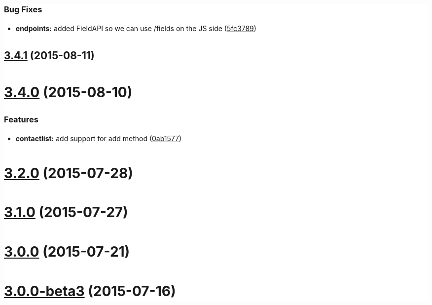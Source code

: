 
### Bug Fixes

* **endpoints:** added FieldAPI so we can use /fields on the JS side ([5fc3789](https://github.com/emartech/suite-js-sdk/commit/5fc3789))



<a name="3.4.1"></a>
## [3.4.1](https://github.com/emartech/suite-js-sdk/compare/v3.4.0...v3.4.1) (2015-08-11)




<a name="3.4.0"></a>
# [3.4.0](https://github.com/emartech/suite-js-sdk/compare/v3.2.0...v3.4.0) (2015-08-10)


### Features

* **contactlist:** add support for add method ([0ab1577](https://github.com/emartech/suite-js-sdk/commit/0ab1577))



<a name="3.2.0"></a>
# [3.2.0](https://github.com/emartech/suite-js-sdk/compare/v3.1.0...v3.2.0) (2015-07-28)




<a name="3.1.0"></a>
# [3.1.0](https://github.com/emartech/suite-js-sdk/compare/v3.0.0...v3.1.0) (2015-07-27)




<a name="3.0.0"></a>
# [3.0.0](https://github.com/emartech/suite-js-sdk/compare/v3.0.0-beta3...v3.0.0) (2015-07-21)




<a name="3.0.0-beta3"></a>
# [3.0.0-beta3](https://github.com/emartech/suite-js-sdk/compare/v3.0.0-beta1...v3.0.0-beta3) (2015-07-16)


